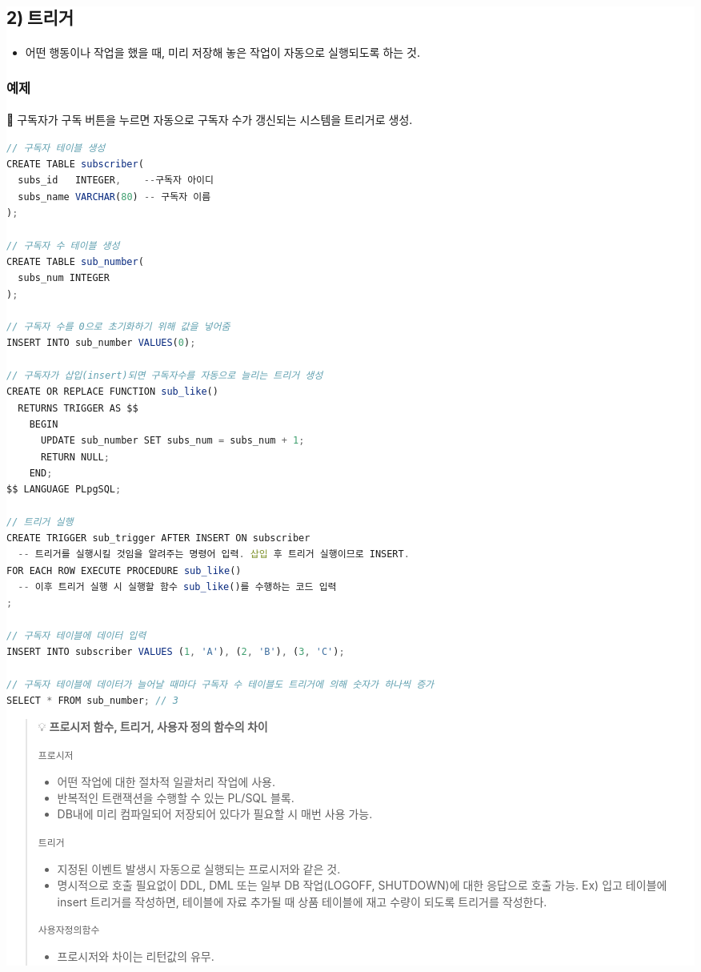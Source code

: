 ## 2) 트리거

- 어떤 행동이나 작업을 했을 때, 미리 저장해 놓은 작업이 자동으로 실행되도록 하는 것.

### 예제

🔰 구독자가 구독 버튼을 누르면 자동으로 구독자 수가 갱신되는 시스템을 트리거로 생성.

```jsx
// 구독자 테이블 생성
CREATE TABLE subscriber(
  subs_id   INTEGER,    --구독자 아이디
  subs_name VARCHAR(80) -- 구독자 이름
);

// 구독자 수 테이블 생성
CREATE TABLE sub_number(
  subs_num INTEGER
);

// 구독자 수를 0으로 초기화하기 위해 값을 넣어줌
INSERT INTO sub_number VALUES(0);

// 구독자가 삽입(insert)되면 구독자수를 자동으로 늘리는 트리거 생성
CREATE OR REPLACE FUNCTION sub_like()
  RETURNS TRIGGER AS $$
    BEGIN
      UPDATE sub_number SET subs_num = subs_num + 1;
      RETURN NULL;
    END;
$$ LANGUAGE PLpgSQL;

// 트리거 실행
CREATE TRIGGER sub_trigger AFTER INSERT ON subscriber
  -- 트리거를 실행시킬 것임을 알려주는 명령어 입력. 삽입 후 트리거 실행이므로 INSERT.
FOR EACH ROW EXECUTE PROCEDURE sub_like()
  -- 이후 트리거 실행 시 실행할 함수 sub_like()를 수행하는 코드 입력
;

// 구독자 테이블에 데이터 입력
INSERT INTO subscriber VALUES (1, 'A'), (2, 'B'), (3, 'C');

// 구독자 테이블에 데이터가 늘어날 때마다 구독자 수 테이블도 트리거에 의해 숫자가 하나씩 증가
SELECT * FROM sub_number; // 3
```

> 💡 **프로시저 함수, 트리거, 사용자 정의 함수의 차이**
> 
> `프로시저`
> 
> - 어떤 작업에 대한 절차적 일괄처리 작업에 사용.
> - 반복적인 트랜잭션을 수행할 수 있는 PL/SQL 블록.
> - DB내에 미리 컴파일되어 저장되어 있다가 필요할 시 매번 사용 가능.
> 
> `트리거`
> 
> - 지정된 이벤트 발생시 자동으로 실행되는 프로시저와 같은 것.
> - 명시적으로 호출 필요없이 DDL, DML 또는 일부 DB 작업(LOGOFF, SHUTDOWN)에 대한 응답으로 호출 가능.
>     Ex) 입고 테이블에 insert 트리거를 작성하면, 테이블에 자료 추가될 때 
>     상품 테이블에 재고 수량이 되도록 트리거를 작성한다.
> 
> `사용자정의함수`
> 
> - 프로시저와 차이는 리턴값의 유무. 
